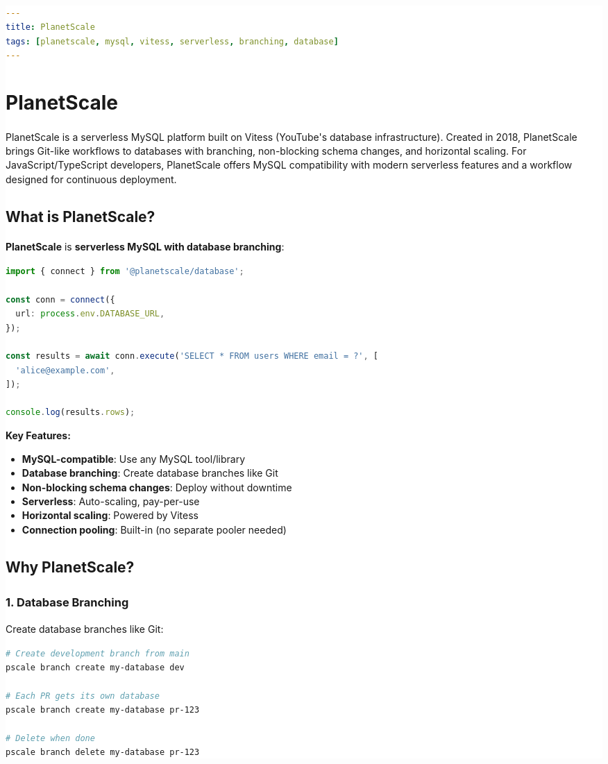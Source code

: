 ```yaml
---
title: PlanetScale
tags: [planetscale, mysql, vitess, serverless, branching, database]
---
```


# PlanetScale

PlanetScale is a serverless MySQL platform built on Vitess (YouTube's database infrastructure). Created in 2018, PlanetScale brings Git-like workflows to databases with branching, non-blocking schema changes, and horizontal scaling. For JavaScript/TypeScript developers, PlanetScale offers MySQL compatibility with modern serverless features and a workflow designed for continuous deployment.

## What is PlanetScale?

**PlanetScale** is **serverless MySQL with database branching**:

```typescript
import { connect } from '@planetscale/database';

const conn = connect({
  url: process.env.DATABASE_URL,
});

const results = await conn.execute('SELECT * FROM users WHERE email = ?', [
  'alice@example.com',
]);

console.log(results.rows);
```

**Key Features:**
- **MySQL-compatible**: Use any MySQL tool/library
- **Database branching**: Create database branches like Git
- **Non-blocking schema changes**: Deploy without downtime
- **Serverless**: Auto-scaling, pay-per-use
- **Horizontal scaling**: Powered by Vitess
- **Connection pooling**: Built-in (no separate pooler needed)

## Why PlanetScale?

### 1. Database Branching

Create database branches like Git:

```bash
# Create development branch from main
pscale branch create my-database dev

# Each PR gets its own database
pscale branch create my-database pr-123

# Delete when done
pscale branch delete my-database pr-123
```
